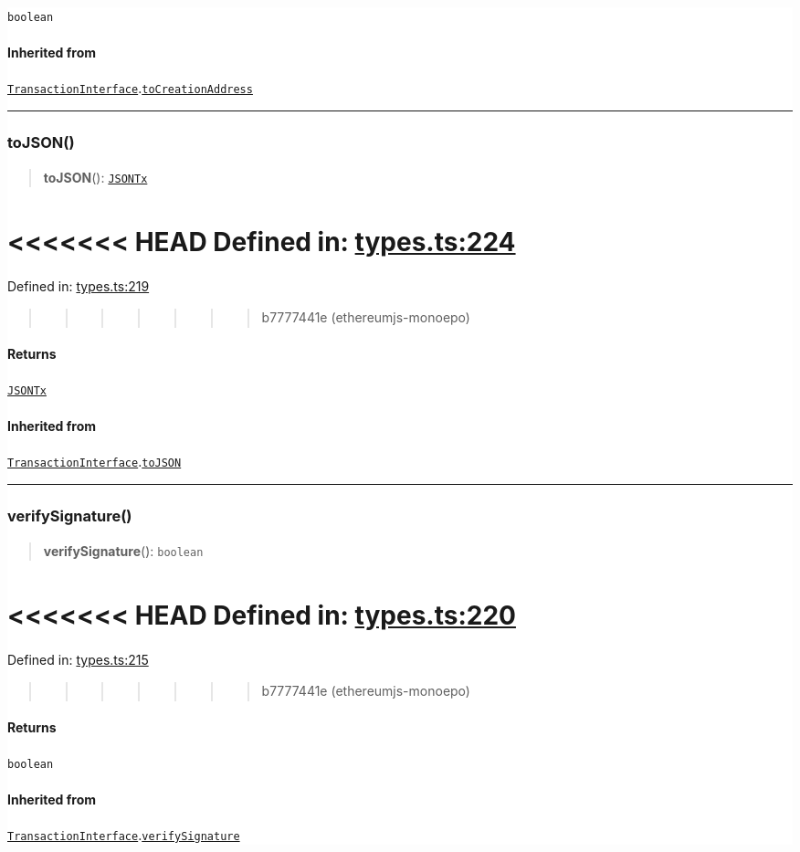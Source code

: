 `boolean`

#### Inherited from

[`TransactionInterface`](TransactionInterface.md).[`toCreationAddress`](TransactionInterface.md#tocreationaddress)

***

### toJSON()

> **toJSON**(): [`JSONTx`](JSONTx.md)

<<<<<<< HEAD
Defined in: [types.ts:224](https://github.com/ethereumjs/ethereumjs-monorepo/blob/master/packages/tx/src/types.ts#L224)
=======
Defined in: [types.ts:219](https://github.com/Dargon789/ethereumjs-monorepo/blob/master/packages/tx/src/types.ts#L219)
>>>>>>> b7777441e (ethereumjs-monoepo)

#### Returns

[`JSONTx`](JSONTx.md)

#### Inherited from

[`TransactionInterface`](TransactionInterface.md).[`toJSON`](TransactionInterface.md#tojson)

***

### verifySignature()

> **verifySignature**(): `boolean`

<<<<<<< HEAD
Defined in: [types.ts:220](https://github.com/ethereumjs/ethereumjs-monorepo/blob/master/packages/tx/src/types.ts#L220)
=======
Defined in: [types.ts:215](https://github.com/Dargon789/ethereumjs-monorepo/blob/master/packages/tx/src/types.ts#L215)
>>>>>>> b7777441e (ethereumjs-monoepo)

#### Returns

`boolean`

#### Inherited from

[`TransactionInterface`](TransactionInterface.md).[`verifySignature`](TransactionInterface.md#verifysignature)
